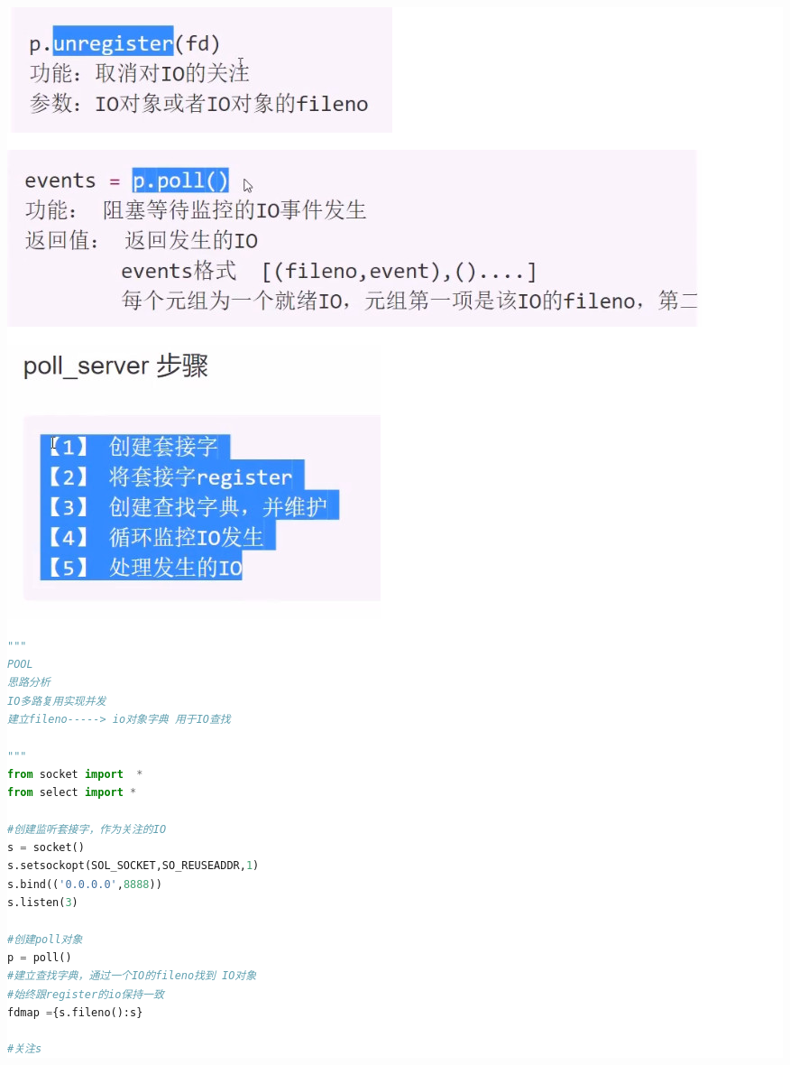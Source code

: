 ![](pic\29.jpg)

![](pic\30.jpg)



![](pic\31.jpg)

```python
"""
POOL
思路分析
IO多路复用实现并发
建立fileno-----> io对象字典 用于IO查找

"""
from socket import  *
from select import *

#创建监听套接字，作为关注的IO
s = socket()
s.setsockopt(SOL_SOCKET,SO_REUSEADDR,1)
s.bind(('0.0.0.0',8888))
s.listen(3)

#创建poll对象
p = poll()
#建立查找字典，通过一个IO的fileno找到 IO对象
#始终跟register的io保持一致
fdmap ={s.fileno():s}

#关注s
```
